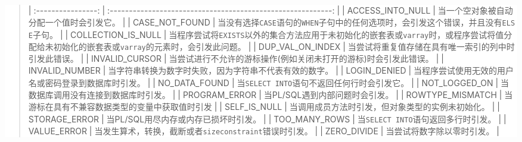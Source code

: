> | :----------------: | :----------------------------------------------------------: |
> |  ACCESS_INTO_NULL  |           当一个空对象被自动分配一个值时会引发它。           |
> |   CASE_NOT_FOUND   | 当没有选择`CASE`语句的`WHEN`子句中的任何选项时，会引发这个错误，并且没有`ELSE`子句。 |
> | COLLECTION_IS_NULL | 当程序尝试将`EXISTS`以外的集合方法应用于未初始化的嵌套表或`varray`时，或程序尝试将值分配给未初始化的嵌套表或`varray`的元素时，会引发此问题。 |
> |  DUP_VAL_ON_INDEX  |     当尝试将重复值存储在具有唯一索引的列中时引发此错误。     |
> |   INVALID_CURSOR   | 当尝试进行不允许的游标操作(例如关闭未打开的游标)时会引发此错误。 |
> |   INVALID_NUMBER   |    当字符串转换为数字时失败，因为字符串不代表有效的数字。    |
> |    LOGIN_DENIED    |     当程序尝试使用无效的用户名或密码登录到数据库时引发。     |
> |   NO_DATA_FOUND    |         当`SELECT INTO`语句不返回任何行时会引发它。          |
> |   NOT_LOGGED_ON    |             当数据库调用没有连接到数据库时引发。             |
> |   PROGRAM_ERROR    |                当PL/SQL遇到内部问题时会引发。                |
> |  ROWTYPE_MISMATCH  |        当游标在具有不兼容数据类型的变量中获取值时引发        |
> |    SELF_IS_NULL    |       当调用成员方法时引发，但对象类型的实例未初始化。       |
> |   STORAGE_ERROR    |             当PL/SQL用尽内存或内存已损坏时引发。             |
> |   TOO_MANY_ROWS    |             当`SELECT INTO`语句返回多行时引发。              |
> |    VALUE_ERROR     |    当发生算术，转换，截断或者`sizeconstraint`错误时引发。    |
> |    ZERO_DIVIDE     |                  当尝试将数字除以零时引发。                  |